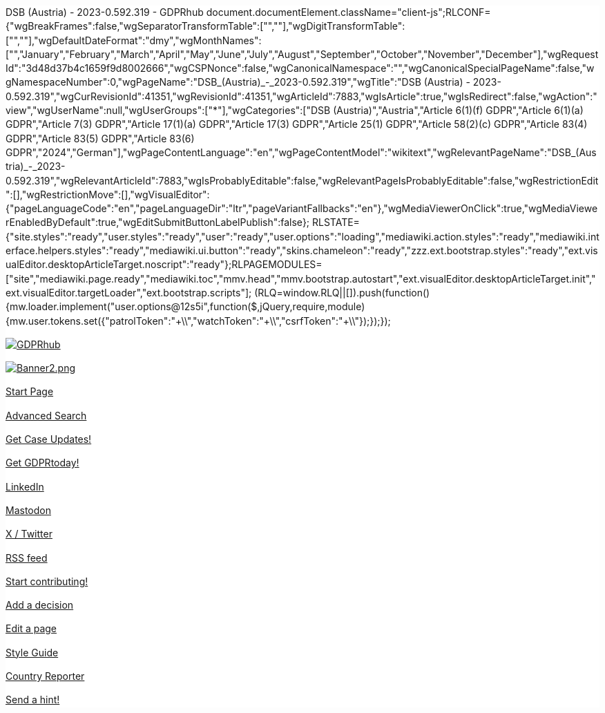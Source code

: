  DSB (Austria) - 2023-0.592.319 - GDPRhub document.documentElement.className="client-js";RLCONF={"wgBreakFrames":false,"wgSeparatorTransformTable":\["",""\],"wgDigitTransformTable":\["",""\],"wgDefaultDateFormat":"dmy","wgMonthNames":\["","January","February","March","April","May","June","July","August","September","October","November","December"\],"wgRequestId":"3d48d37b4c1659f9d8002666","wgCSPNonce":false,"wgCanonicalNamespace":"","wgCanonicalSpecialPageName":false,"wgNamespaceNumber":0,"wgPageName":"DSB\_(Austria)\_-\_2023-0.592.319","wgTitle":"DSB (Austria) - 2023-0.592.319","wgCurRevisionId":41351,"wgRevisionId":41351,"wgArticleId":7883,"wgIsArticle":true,"wgIsRedirect":false,"wgAction":"view","wgUserName":null,"wgUserGroups":\["\*"\],"wgCategories":\["DSB (Austria)","Austria","Article 6(1)(f) GDPR","Article 6(1)(a) GDPR","Article 7(3) GDPR","Article 17(1)(a) GDPR","Article 17(3) GDPR","Article 25(1) GDPR","Article 58(2)(c) GDPR","Article 83(4) GDPR","Article 83(5) GDPR","Article 83(6) GDPR","2024","German"\],"wgPageContentLanguage":"en","wgPageContentModel":"wikitext","wgRelevantPageName":"DSB\_(Austria)\_-\_2023-0.592.319","wgRelevantArticleId":7883,"wgIsProbablyEditable":false,"wgRelevantPageIsProbablyEditable":false,"wgRestrictionEdit":\[\],"wgRestrictionMove":\[\],"wgVisualEditor":{"pageLanguageCode":"en","pageLanguageDir":"ltr","pageVariantFallbacks":"en"},"wgMediaViewerOnClick":true,"wgMediaViewerEnabledByDefault":true,"wgEditSubmitButtonLabelPublish":false}; RLSTATE={"site.styles":"ready","user.styles":"ready","user":"ready","user.options":"loading","mediawiki.action.styles":"ready","mediawiki.interface.helpers.styles":"ready","mediawiki.ui.button":"ready","skins.chameleon":"ready","zzz.ext.bootstrap.styles":"ready","ext.visualEditor.desktopArticleTarget.noscript":"ready"};RLPAGEMODULES=\["site","mediawiki.page.ready","mediawiki.toc","mmv.head","mmv.bootstrap.autostart","ext.visualEditor.desktopArticleTarget.init","ext.visualEditor.targetLoader","ext.bootstrap.scripts"\]; (RLQ=window.RLQ||\[\]).push(function(){mw.loader.implement("user.options@12s5i",function($,jQuery,require,module){mw.user.tokens.set({"patrolToken":"+\\\\","watchToken":"+\\\\","csrfToken":"+\\\\"});});});                    

[![GDPRhub](/images/gdprhub_v5_150.png)](/index.php?title=Welcome_to_GDPRhub "Visit the main page")

[![Banner2.png](/images/5/57/Banner2.png)](https://gdprhub.eu/index.php?title=GDPRtoday)

[Start Page](/index.php?title=Welcome_to_GDPRhub)

[Advanced Search](/index.php?title=Advanced_Search)

[Get Case Updates!](#)

[Get GDPRtoday!](/index.php?title=GDPRtoday)

[LinkedIn](https://www.linkedin.com/showcase/gdprhub)

[Mastodon](https://mastodon.social/@GDPRhub)

[X / Twitter](https://www.twitter.com/GDPRhub)

[RSS feed](https://gdprhub.eu/index.php?title=Special:NewPages&feed=atom&hideredirs=1&limit=10&render=1)

[Start contributing!](#)

[Add a decision](/index.php?title=How_to_add_a_new_decision)

[Edit a page](/index.php?title=How_to_edit_a_page_on_GDPRhub)

[Style Guide](/index.php?title=GDPRhub_style_guide)

[Country Reporter](https://gdprmgmt.noyb.eu/become_country_reporter)

[Send a hint!](mailto:GDPRhub@noyb.eu?subject=GDPRhub%20-%20hint&body=Thank%20you%20for%20sending%20us%20a%20hint!%0A%0AIf%20you%20want%20to%20send%20us%20details%20about%20a%20case%20that%20is%20not%20on%20GDPRhub%20yet%2C%20please%20fill%20out%20the%20form%20below!%0AIf%20you%20want%20to%20send%20us%20any%20other%20information%2C%20just%20delete%20this%20text.%0A%0A%3D%3D%3D%20General%20Details%20%3D%3D%3D%0A%0ALink%20to%20the%20decision%20\(attach%20document%20if%20not%20public\)%3A%0ADPA%2FCourt%3A%0ACountry%3A%0ADate%3A%0A%0A%3D%3D%3D%20Factual%20Summary%20in%20English%20%3D%3D%3D%0A%0A-%3E%20What%20happened%20in%20this%20case%3F%0A%0A%3D%3D%3D%20Summary%20of%20the%20Dispute%20in%20English%20%3D%3D%3D%0A%0A-%3E%20What%20was%20the%20core%20dispute%20about%3F%0A%0A%3D%3D%3D%20Summary%20of%20the%20Holding%20in%20English%20%3D%3D%3D%0A%0A-%3E%20What%20is%20the%20core%20take%20away%20from%20the%20decision%3F%0A%0A%0AThank%20you%20for%20your%20support!%0Anoyb.eu%20team)
